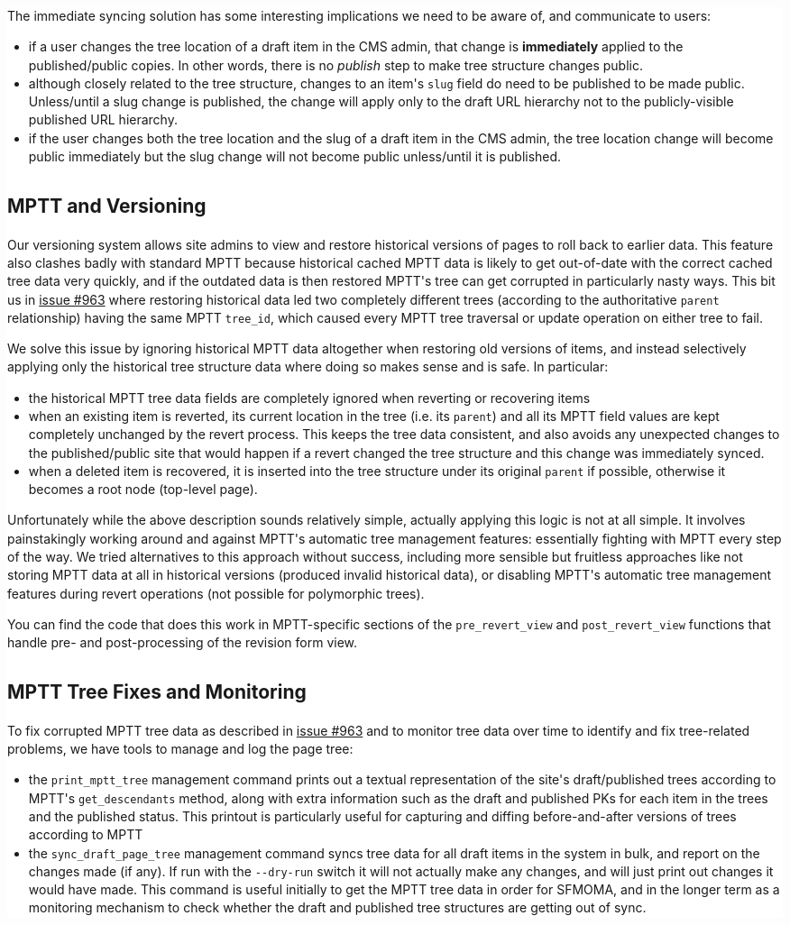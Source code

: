 The immediate syncing solution has some interesting implications we need to be aware of, and communicate to users:

* if a user changes the tree location of a draft item in the CMS admin, that change is **immediately** applied to the published/public copies. In other words, there is no *publish* step to make tree structure changes public.
* although closely related to the tree structure, changes to an item's `slug` field do need to be published to be made public. Unless/until a slug change is published, the change will apply only to the draft URL hierarchy not to the publicly-visible published URL hierarchy.
* if the user changes both the tree location and the slug of a draft item in the CMS admin, the tree location change will become public immediately but the slug change will not become public unless/until it is published.


## MPTT and Versioning

Our versioning system allows site admins to view and restore historical versions of pages to roll back to earlier data. This feature also clashes badly with standard MPTT because historical cached MPTT data is likely to get out-of-date with the correct cached tree data very quickly, and if the outdated data is then restored MPTT's tree can get corrupted in particularly nasty ways. This bit us in [issue #963] where restoring historical data led two completely different trees (according to the authoritative `parent` relationship) having the same MPTT `tree_id`, which caused every MPTT tree traversal or update operation on either tree to fail.

We solve this issue by ignoring historical MPTT data altogether when restoring old versions of items, and instead selectively applying only the historical tree structure data where doing so makes sense and is safe. In particular:

* the historical MPTT tree data fields are completely ignored when reverting or recovering items
* when an existing item is reverted, its current location in the tree (i.e. its `parent`) and all its MPTT field values are kept completely unchanged by the revert process. This keeps the tree data consistent, and also avoids any unexpected changes to the published/public site that would happen if a revert changed the tree structure and this change was immediately synced.
* when a deleted item is recovered, it is inserted into the tree structure under its original `parent` if possible, otherwise it becomes a root node (top-level page).

Unfortunately while the above description sounds relatively simple, actually applying this logic is not at all simple. It involves painstakingly working around and against MPTT's automatic tree management features: essentially fighting with MPTT every step of the way. We tried alternatives to this approach without success, including more sensible but fruitless approaches like not storing MPTT data at all in historical versions (produced invalid historical data), or disabling MPTT's automatic tree management features during revert operations (not possible for polymorphic trees).

You can find the code that does this work in MPTT-specific sections of the `pre_revert_view` and `post_revert_view` functions that handle pre- and post-processing of the revision form view.


## MPTT Tree Fixes and Monitoring

To fix corrupted MPTT tree data as described in [issue #963] and to monitor tree data over time to identify and fix tree-related problems, we have tools to manage and log the page tree:

* the `print_mptt_tree` management command prints out a textual representation of the site's draft/published trees according to MPTT's `get_descendants` method, along with extra information such as the draft and published PKs for each item in the trees and the published status. This printout is particularly useful for capturing and diffing before-and-after versions of trees according to MPTT
* the `sync_draft_page_tree` management command syncs tree data for all draft items in the system in bulk, and report on the changes made (if any). If run with the `--dry-run` switch it will not actually make any changes, and will just print out changes it would have made. This command is useful initially to get the MPTT tree data in order for SFMOMA, and in the longer term as a monitoring mechanism to check whether the draft and published tree structures are getting out of sync.


[django-mptt]: https://github.com/django-mptt/django-mptt
[issue #945]: https://www.assembla.com/spaces/sfmoma/tickets/963
[issue #963]: https://www.assembla.com/spaces/sfmoma/tickets/963